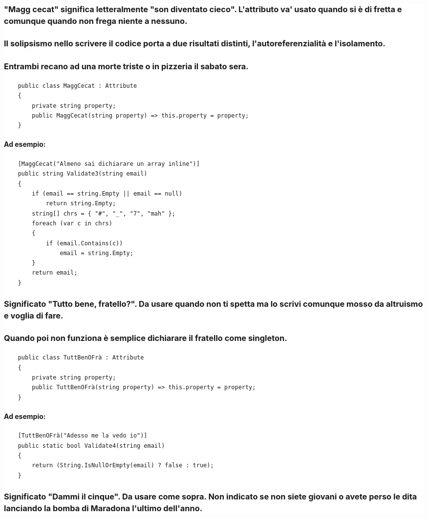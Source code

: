 ### "Magg cecat" significa letteralmente "son diventato cieco". L'attributo va' usato quando si è di fretta e comunque quando non frega niente a nessuno. 
### Il solipsismo nello scrivere il codice porta a due risultati distinti, l'autoreferenzialità e l'isolamento.
### Entrambi recano ad una morte triste o in pizzeria il sabato sera.

		public class MaggCecat : Attribute
		{
		    private string property;
		    public MaggCecat(string property) => this.property = property;
		}

#### Ad esempio:
        [MaggCecat("Almeno sai dichiarare un array inline")]
        public string Validate3(string email)
        {
            if (email == string.Empty || email == null)
                return string.Empty;
            string[] chrs = { "#", "_", "7", "mah" };
            foreach (var c in chrs)
            {
                if (email.Contains(c))
                    email = string.Empty;
            }
            return email;
        }


### Significato "Tutto bene, fratello?". Da usare quando non ti spetta ma lo scrivi comunque mosso da altruismo e voglia di fare. 
### Quando poi non funziona è semplice dichiarare il fratello come singleton.

		public class TuttBenOFrà : Attribute
		{
		    private string property;
		    public TuttBenOFrà(string property) => this.property = property;
		}

#### Ad esempio:
        [TuttBenOFrà("Adesso me la vedo io")]
        public static bool Validate4(string email)
        {
            return (String.IsNullOrEmpty(email) ? false : true);
        }

### Significato "Dammi il cinque". Da usare come sopra. Non indicato se non siete giovani o avete perso le dita lanciando la bomba di Maradona l'ultimo dell'anno.
